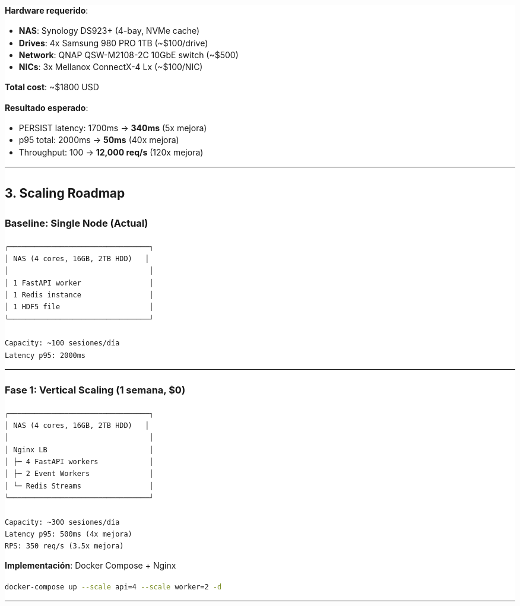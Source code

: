 **Hardware requerido**:
- **NAS**: Synology DS923+ (4-bay, NVMe cache)
- **Drives**: 4x Samsung 980 PRO 1TB (~$100/drive)
- **Network**: QNAP QSW-M2108-2C 10GbE switch (~$500)
- **NICs**: 3x Mellanox ConnectX-4 Lx (~$100/NIC)

**Total cost**: ~$1800 USD

**Resultado esperado**:
- PERSIST latency: 1700ms → **340ms** (5x mejora)
- p95 total: 2000ms → **50ms** (40x mejora)
- Throughput: 100 → **12,000 req/s** (120x mejora)

---

## 3. Scaling Roadmap

### Baseline: Single Node (Actual)

```
┌─────────────────────────────────┐
│ NAS (4 cores, 16GB, 2TB HDD)   │
│                                 │
│ 1 FastAPI worker                │
│ 1 Redis instance                │
│ 1 HDF5 file                     │
└─────────────────────────────────┘

Capacity: ~100 sesiones/día
Latency p95: 2000ms
```

---

### Fase 1: Vertical Scaling (1 semana, $0)

```
┌─────────────────────────────────┐
│ NAS (4 cores, 16GB, 2TB HDD)   │
│                                 │
│ Nginx LB                        │
│ ├─ 4 FastAPI workers            │
│ ├─ 2 Event Workers              │
│ └─ Redis Streams                │
└─────────────────────────────────┘

Capacity: ~300 sesiones/día
Latency p95: 500ms (4x mejora)
RPS: 350 req/s (3.5x mejora)
```

**Implementación**: Docker Compose + Nginx

```bash
docker-compose up --scale api=4 --scale worker=2 -d
```

---